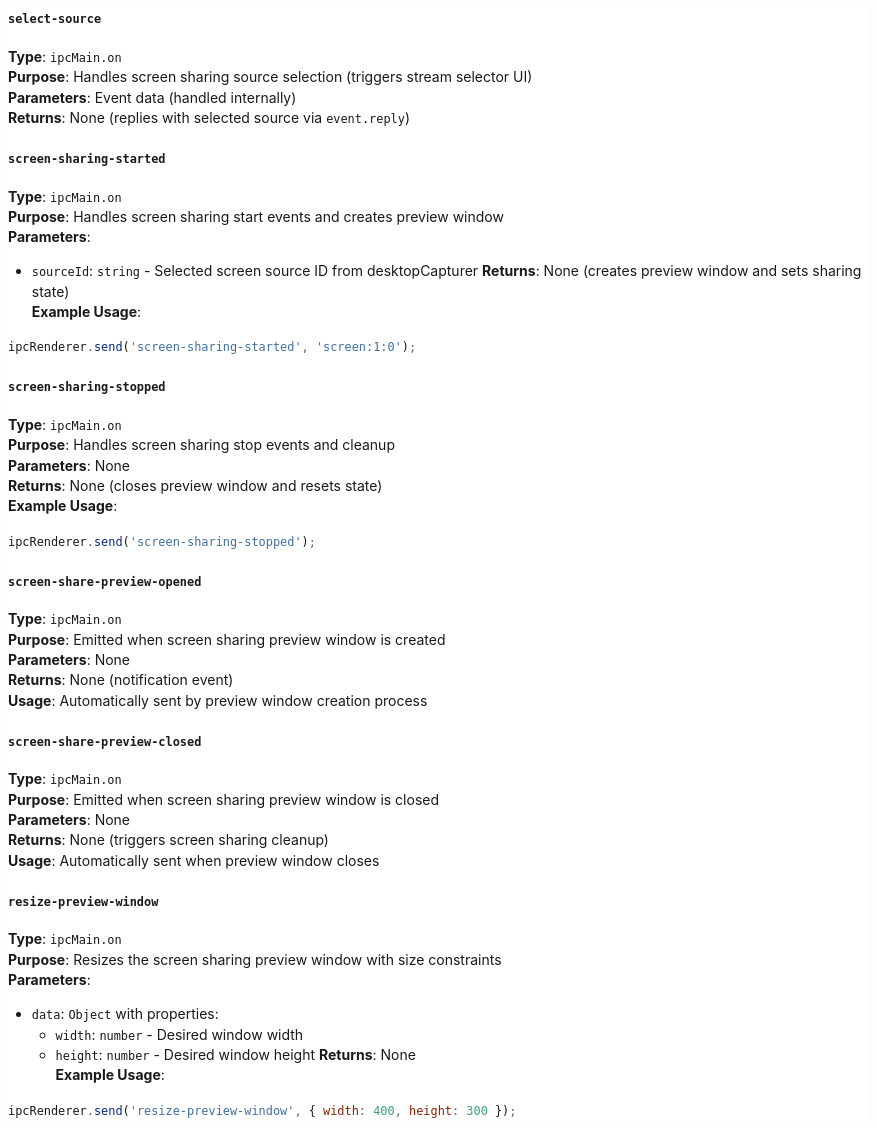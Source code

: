 ```javascript
```

#### `select-source`
**Type**: `ipcMain.on`  
**Purpose**: Handles screen sharing source selection (triggers stream selector UI)  
**Parameters**: Event data (handled internally)  
**Returns**: None (replies with selected source via `event.reply`)

#### `screen-sharing-started`
**Type**: `ipcMain.on`  
**Purpose**: Handles screen sharing start events and creates preview window  
**Parameters**: 
- `sourceId`: `string` - Selected screen source ID from desktopCapturer
**Returns**: None (creates preview window and sets sharing state)  
**Example Usage**:
```javascript
ipcRenderer.send('screen-sharing-started', 'screen:1:0');
```

#### `screen-sharing-stopped`
**Type**: `ipcMain.on`  
**Purpose**: Handles screen sharing stop events and cleanup  
**Parameters**: None  
**Returns**: None (closes preview window and resets state)  
**Example Usage**:
```javascript
ipcRenderer.send('screen-sharing-stopped');
```

#### `screen-share-preview-opened`
**Type**: `ipcMain.on`  
**Purpose**: Emitted when screen sharing preview window is created  
**Parameters**: None  
**Returns**: None (notification event)  
**Usage**: Automatically sent by preview window creation process

#### `screen-share-preview-closed`
**Type**: `ipcMain.on`  
**Purpose**: Emitted when screen sharing preview window is closed  
**Parameters**: None  
**Returns**: None (triggers screen sharing cleanup)  
**Usage**: Automatically sent when preview window closes

#### `resize-preview-window`
**Type**: `ipcMain.on`  
**Purpose**: Resizes the screen sharing preview window with size constraints  
**Parameters**: 
- `data`: `Object` with properties:
  - `width`: `number` - Desired window width
  - `height`: `number` - Desired window height
**Returns**: None  
**Example Usage**:
```javascript
ipcRenderer.send('resize-preview-window', { width: 400, height: 300 });
```
